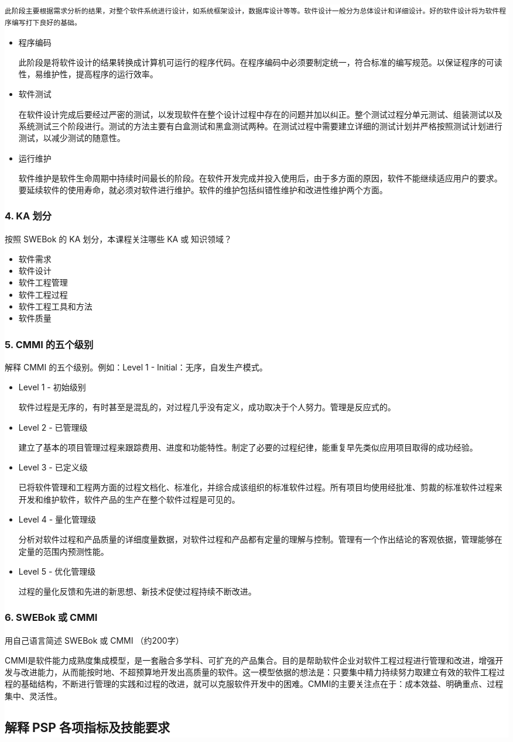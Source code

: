     此阶段主要根据需求分析的结果，对整个软件系统进行设计，如系统框架设计，数据库设计等等。软件设计一般分为总体设计和详细设计。好的软件设计将为软件程序编写打下良好的基础。
 
- 程序编码
 
    此阶段是将软件设计的结果转换成计算机可运行的程序代码。在程序编码中必须要制定统一，符合标准的编写规范。以保证程序的可读性，易维护性，提高程序的运行效率。 
 
- 软件测试
 
    在软件设计完成后要经过严密的测试，以发现软件在整个设计过程中存在的问题并加以纠正。整个测试过程分单元测试、组装测试以及系统测试三个阶段进行。测试的方法主要有白盒测试和黑盒测试两种。在测试过程中需要建立详细的测试计划并严格按照测试计划进行测试，以减少测试的随意性。
 
- 运行维护
 
    软件维护是软件生命周期中持续时间最长的阶段。在软件开发完成并投入使用后，由于多方面的原因，软件不能继续适应用户的要求。要延续软件的使用寿命，就必须对软件进行维护。软件的维护包括纠错性维护和改进性维护两个方面。 


### 4.  KA 划分

按照 SWEBok 的 KA 划分，本课程关注哪些 KA 或 知识领域？

- 软件需求
- 软件设计
- 软件工程管理
- 软件工程过程
- 软件工程工具和方法
- 软件质量

### 5. CMMI 的五个级别

解释 CMMI 的五个级别。例如：Level 1 - Initial：无序，自发生产模式。

- Level 1 - 初始级别

    软件过程是无序的，有时甚至是混乱的，对过程几乎没有定义，成功取决于个人努力。管理是反应式的。

- Level 2 - 已管理级

     建立了基本的项目管理过程来跟踪费用、进度和功能特性。制定了必要的过程纪律，能重复早先类似应用项目取得的成功经验。

- Level 3 - 已定义级
    
    已将软件管理和工程两方面的过程文档化、标准化，并综合成该组织的标准软件过程。所有项目均使用经批准、剪裁的标准软件过程来开发和维护软件，软件产品的生产在整个软件过程是可见的。

- Level 4 - 量化管理级

    分析对软件过程和产品质量的详细度量数据，对软件过程和产品都有定量的理解与控制。管理有一个作出结论的客观依据，管理能够在定量的范围内预测性能。

- Level 5 - 优化管理级

    过程的量化反馈和先进的新思想、新技术促使过程持续不断改进。

### 6. SWEBok 或 CMMI

用自己语言简述 SWEBok 或 CMMI （约200字）

CMMI是软件能力成熟度集成模型，是一套融合多学科、可扩充的产品集合。目的是帮助软件企业对软件工程过程进行管理和改进，增强开发与改进能力，从而能按时地、不超预算地开发出高质量的软件。这一模型依据的想法是：只要集中精力持续努力取建立有效的软件工程过程的基础结构，不断进行管理的实践和过程的改进，就可以克服软件开发中的困难。CMMI的主要关注点在于：成本效益、明确重点、过程集中、灵活性。


## 解释 PSP 各项指标及技能要求
